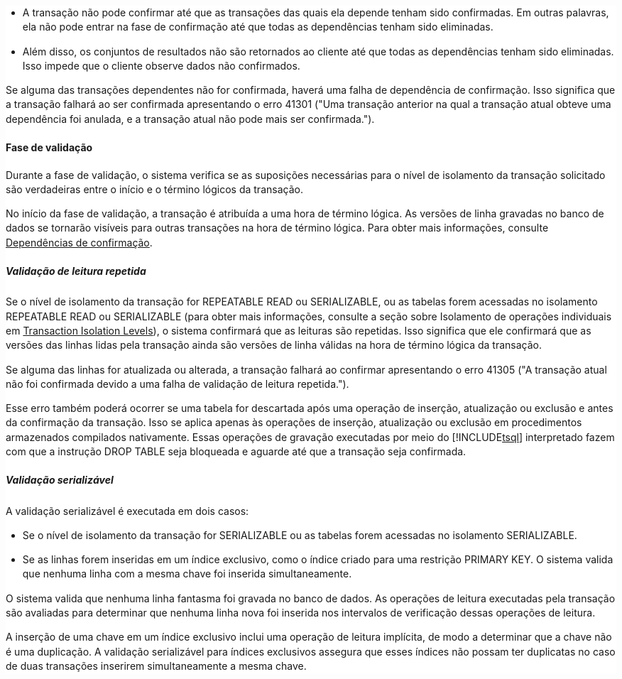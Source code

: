 -   A transação não pode confirmar até que as transações das quais ela depende tenham sido confirmadas. Em outras palavras, ela não pode entrar na fase de confirmação até que todas as dependências tenham sido eliminadas.  
  
-   Além disso, os conjuntos de resultados não são retornados ao cliente até que todas as dependências tenham sido eliminadas. Isso impede que o cliente observe dados não confirmados.  
  
 Se alguma das transações dependentes não for confirmada, haverá uma falha de dependência de confirmação. Isso significa que a transação falhará ao ser confirmada apresentando o erro 41301 ("Uma transação anterior na qual a transação atual obteve uma dependência foi anulada, e a transação atual não pode mais ser confirmada.").  
  
#### <a name="validation-phase"></a>Fase de validação  
 Durante a fase de validação, o sistema verifica se as suposições necessárias para o nível de isolamento da transação solicitado são verdadeiras entre o início e o término lógicos da transação.  
  
 No início da fase de validação, a transação é atribuída a uma hora de término lógica. As versões de linha gravadas no banco de dados se tornarão visíveis para outras transações na hora de término lógica. Para obter mais informações, consulte [Dependências de confirmação](#cd).  
  
##### <a name="repeatable-read-validation"></a>Validação de leitura repetida  
 Se o nível de isolamento da transação for REPEATABLE READ ou SERIALIZABLE, ou as tabelas forem acessadas no isolamento REPEATABLE READ ou SERIALIZABLE (para obter mais informações, consulte a seção sobre Isolamento de operações individuais em [Transaction Isolation Levels](../../2014/database-engine/transaction-isolation-levels.md)), o sistema confirmará que as leituras são repetidas. Isso significa que ele confirmará que as versões das linhas lidas pela transação ainda são versões de linha válidas na hora de término lógica da transação.  
  
 Se alguma das linhas for atualizada ou alterada, a transação falhará ao confirmar apresentando o erro 41305 ("A transação atual não foi confirmada devido a uma falha de validação de leitura repetida.").  
  
 Esse erro também poderá ocorrer se uma tabela for descartada após uma operação de inserção, atualização ou exclusão e antes da confirmação da transação. Isso se aplica apenas às operações de inserção, atualização ou exclusão em procedimentos armazenados compilados nativamente. Essas operações de gravação executadas por meio do [!INCLUDE[tsql](../includes/tsql-md.md)] interpretado fazem com que a instrução DROP TABLE seja bloqueada e aguarde até que a transação seja confirmada.  
  
##### <a name="serializable-validation"></a>Validação serializável  
 A validação serializável é executada em dois casos:  
  
-   Se o nível de isolamento da transação for SERIALIZABLE ou as tabelas forem acessadas no isolamento SERIALIZABLE.  
  
-   Se as linhas forem inseridas em um índice exclusivo, como o índice criado para uma restrição PRIMARY KEY. O sistema valida que nenhuma linha com a mesma chave foi inserida simultaneamente.  
  
 O sistema valida que nenhuma linha fantasma foi gravada no banco de dados. As operações de leitura executadas pela transação são avaliadas para determinar que nenhuma linha nova foi inserida nos intervalos de verificação dessas operações de leitura.  
  
 A inserção de uma chave em um índice exclusivo inclui uma operação de leitura implícita, de modo a determinar que a chave não é uma duplicação. A validação serializável para índices exclusivos assegura que esses índices não possam ter duplicatas no caso de duas transações inserirem simultaneamente a mesma chave.  
  